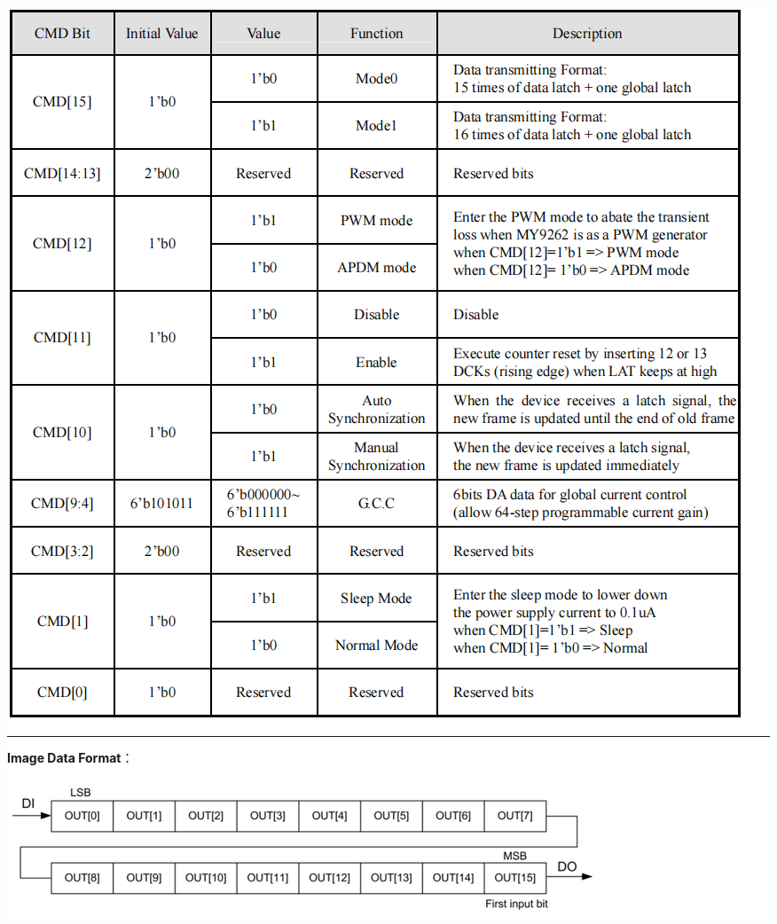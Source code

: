 ![2023-08-12_135300](./scratch_img/2023-08-12_135300.png)

------

**Image Data Format**：

![2023-08-12_140029](./scratch_img/2023-08-12_140029.png)
